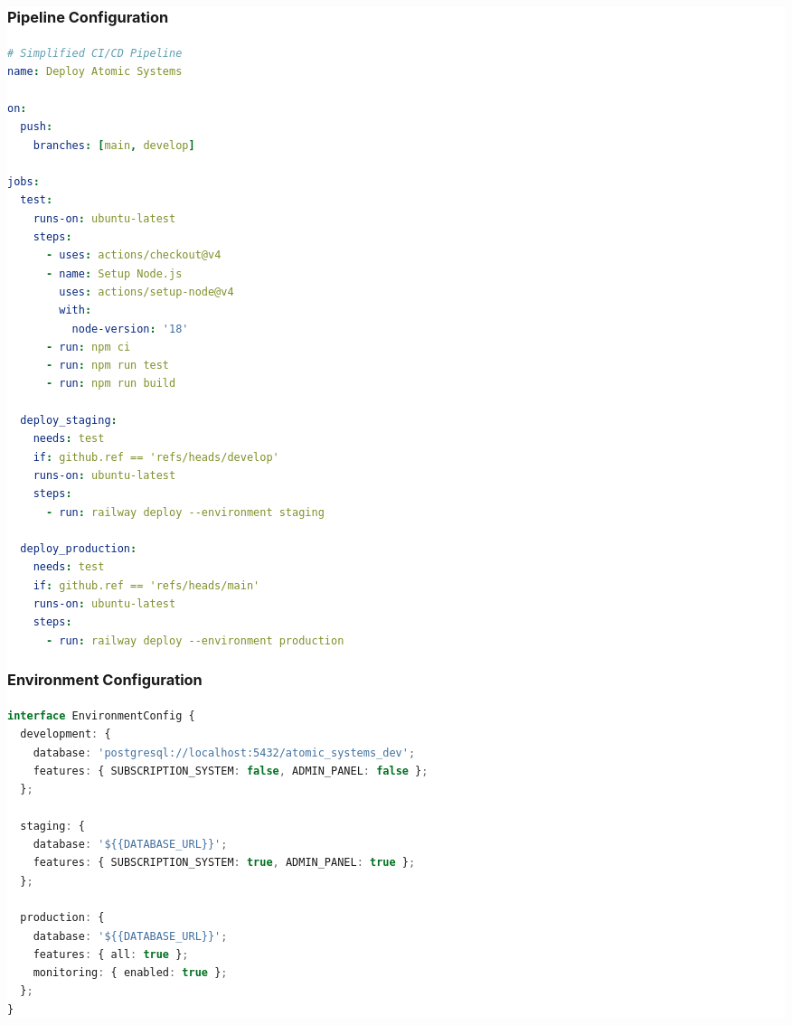 ### Pipeline Configuration

```yaml
# Simplified CI/CD Pipeline
name: Deploy Atomic Systems

on:
  push:
    branches: [main, develop]

jobs:
  test:
    runs-on: ubuntu-latest
    steps:
      - uses: actions/checkout@v4
      - name: Setup Node.js
        uses: actions/setup-node@v4
        with:
          node-version: '18'
      - run: npm ci
      - run: npm run test
      - run: npm run build

  deploy_staging:
    needs: test
    if: github.ref == 'refs/heads/develop'
    runs-on: ubuntu-latest
    steps:
      - run: railway deploy --environment staging

  deploy_production:
    needs: test
    if: github.ref == 'refs/heads/main'
    runs-on: ubuntu-latest
    steps:
      - run: railway deploy --environment production
```

### Environment Configuration

```typescript
interface EnvironmentConfig {
  development: {
    database: 'postgresql://localhost:5432/atomic_systems_dev';
    features: { SUBSCRIPTION_SYSTEM: false, ADMIN_PANEL: false };
  };
  
  staging: {
    database: '${{DATABASE_URL}}';
    features: { SUBSCRIPTION_SYSTEM: true, ADMIN_PANEL: true };
  };
  
  production: {
    database: '${{DATABASE_URL}}';
    features: { all: true };
    monitoring: { enabled: true };
  };
}
```
